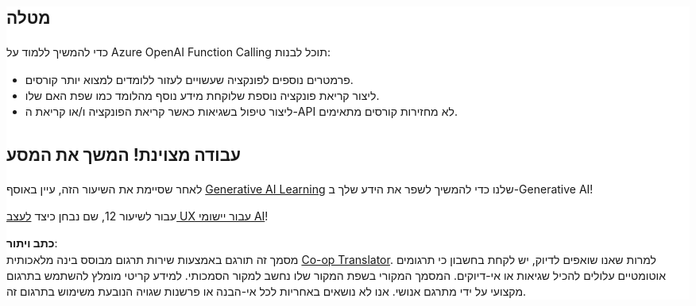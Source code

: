 ## מטלה

כדי להמשיך ללמוד על Azure OpenAI Function Calling תוכל לבנות:

- פרמטרים נוספים לפונקציה שעשויים לעזור ללומדים למצוא יותר קורסים.
- ליצור קריאת פונקציה נוספת שלוקחת מידע נוסף מהלומד כמו שפת האם שלו.
- ליצור טיפול בשגיאות כאשר קריאת הפונקציה ו/או קריאת ה-API לא מחזירות קורסים מתאימים.
## עבודה מצוינת! המשך את המסע

לאחר שסיימת את השיעור הזה, עיין באוסף [Generative AI Learning](https://aka.ms/genai-collection?WT.mc_id=academic-105485-koreyst) שלנו כדי להמשיך לשפר את הידע שלך ב-Generative AI!

עבור לשיעור 12, שם נבחן כיצד [לעצב UX עבור יישומי AI](../12-designing-ux-for-ai-applications/README.md?WT.mc_id=academic-105485-koreyst)!

**כתב ויתור**:  
מסמך זה תורגם באמצעות שירות תרגום מבוסס בינה מלאכותית [Co-op Translator](https://github.com/Azure/co-op-translator). למרות שאנו שואפים לדיוק, יש לקחת בחשבון כי תרגומים אוטומטיים עלולים להכיל שגיאות או אי-דיוקים. המסמך המקורי בשפת המקור שלו נחשב למקור הסמכותי. למידע קריטי מומלץ להשתמש בתרגום מקצועי על ידי מתרגם אנושי. אנו לא נושאים באחריות לכל אי-הבנה או פרשנות שגויה הנובעת משימוש בתרגום זה.